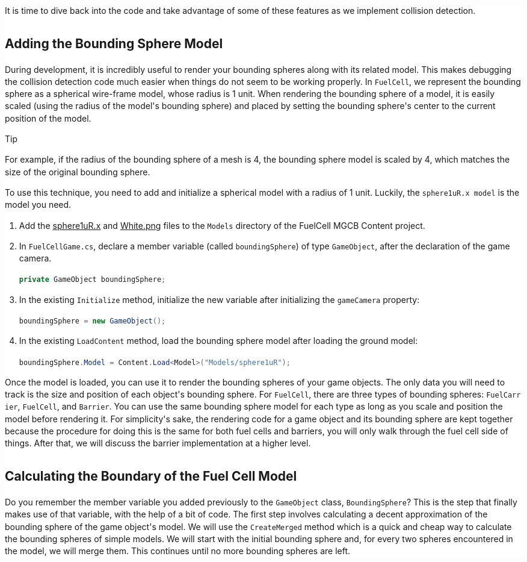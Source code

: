 It is time to dive back into the code and take advantage of some of these features as we implement collision detection.

## Adding the Bounding Sphere Model

During development, it is incredibly useful to render your bounding spheres along with its related model. This makes debugging the collision detection code much easier when things do not seem to be working properly. In `FuelCell`, we represent the bounding sphere as a spherical wire-frame model, whose radius is 1 unit. When rendering the bounding sphere of a model, it is easily scaled (using the radius of the model's bounding sphere) and placed by setting the bounding sphere's center to the current position of the model.

> [!TIP]
> For example, if the radius of the bounding sphere of a mesh is 4, the bounding sphere model is scaled by 4, which matches the size of the original bounding sphere.

To use this technique, you need to add and initialize a spherical model with a radius of 1 unit. Luckily, the `sphere1uR.x model` is the model you need.

1. Add the [sphere1uR.x](../FuelCell.Core/Content/Models/sphere1uR.x) and [White.png](../FuelCell.Core/Content/Models/White.png) files to the `Models` directory of the FuelCell MGCB Content project.

2. In `FuelCellGame.cs`, declare a member variable (called `boundingSphere`) of type `GameObject`, after the declaration of the game camera.

    ```csharp
    private GameObject boundingSphere;
    ```

3. In the existing `Initialize` method, initialize the new variable after initializing the `gameCamera` property:

    ```csharp
    boundingSphere = new GameObject();
    ```

4. In the existing `LoadContent` method, load the bounding sphere model after loading the ground model:

    ```csharp
    boundingSphere.Model = Content.Load<Model>("Models/sphere1uR");
    ```

Once the model is loaded, you can use it to render the bounding spheres of your game objects. The only data you will need to track is the size and position of each object's bounding sphere. For `FuelCell`, there are three types of bounding spheres: `FuelCarrier`, `FuelCell`, and `Barrier`. You can use the same bounding sphere model for each type as long as you scale and position the model before rendering it. For simplicity's sake, the rendering code for a game object and its bounding sphere are kept together because the procedure for doing this is the same for both fuel cells and barriers, you will only walk through the fuel cell side of things. After that, we will discuss the barrier implementation at a higher level.

## Calculating the Boundary of the Fuel Cell Model

Do you remember the member variable you added previously to the `GameObject` class, `BoundingSphere`? This is the step that finally makes use of that variable, with the help of a bit of code. The first step involves calculating a decent approximation of the bounding sphere of the game object's model. We will use the `CreateMerged` method which is a quick and cheap way to calculate the bounding spheres of simple models. We will start with the initial bounding sphere and, for every two spheres encountered in the model, we will merge them. This continues until no more bounding spheres are left.
